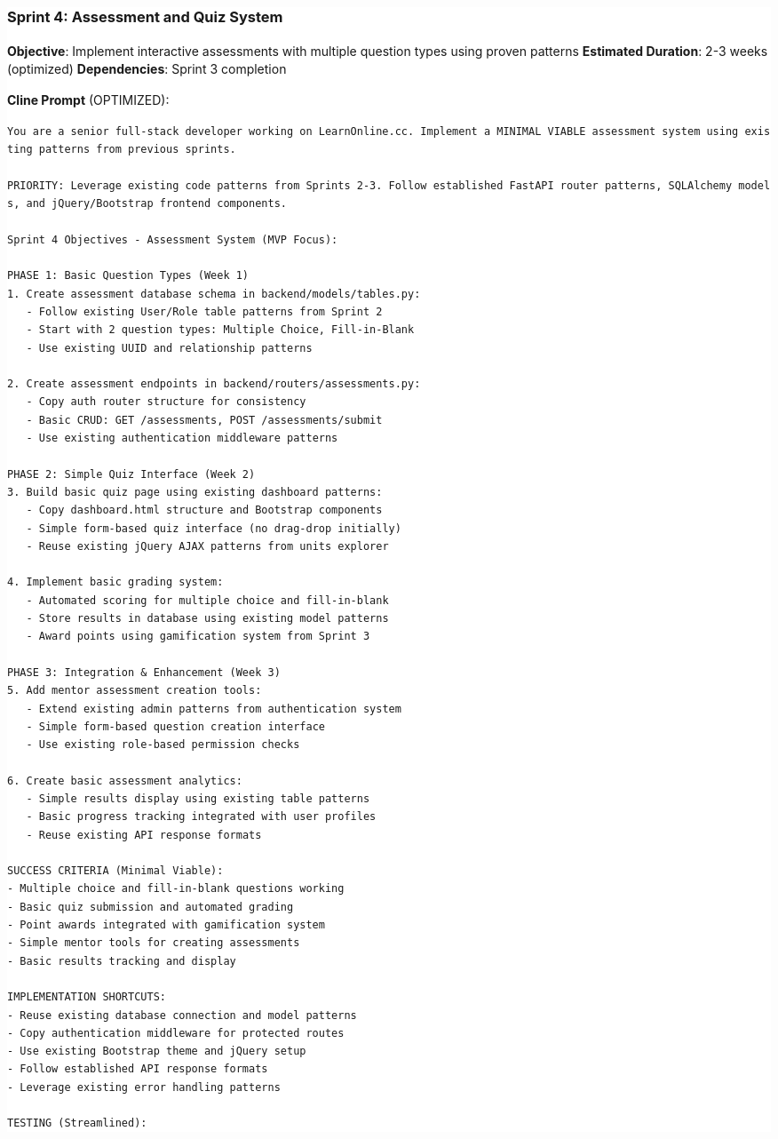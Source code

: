 ### Sprint 4: Assessment and Quiz System

**Objective**: Implement interactive assessments with multiple question types using proven patterns
**Estimated Duration**: 2-3 weeks (optimized)
**Dependencies**: Sprint 3 completion

**Cline Prompt** (OPTIMIZED):
```
You are a senior full-stack developer working on LearnOnline.cc. Implement a MINIMAL VIABLE assessment system using existing patterns from previous sprints.

PRIORITY: Leverage existing code patterns from Sprints 2-3. Follow established FastAPI router patterns, SQLAlchemy models, and jQuery/Bootstrap frontend components.

Sprint 4 Objectives - Assessment System (MVP Focus):

PHASE 1: Basic Question Types (Week 1)
1. Create assessment database schema in backend/models/tables.py:
   - Follow existing User/Role table patterns from Sprint 2
   - Start with 2 question types: Multiple Choice, Fill-in-Blank
   - Use existing UUID and relationship patterns

2. Create assessment endpoints in backend/routers/assessments.py:
   - Copy auth router structure for consistency
   - Basic CRUD: GET /assessments, POST /assessments/submit
   - Use existing authentication middleware patterns

PHASE 2: Simple Quiz Interface (Week 2)
3. Build basic quiz page using existing dashboard patterns:
   - Copy dashboard.html structure and Bootstrap components
   - Simple form-based quiz interface (no drag-drop initially)
   - Reuse existing jQuery AJAX patterns from units explorer

4. Implement basic grading system:
   - Automated scoring for multiple choice and fill-in-blank
   - Store results in database using existing model patterns
   - Award points using gamification system from Sprint 3

PHASE 3: Integration & Enhancement (Week 3)
5. Add mentor assessment creation tools:
   - Extend existing admin patterns from authentication system
   - Simple form-based question creation interface
   - Use existing role-based permission checks

6. Create basic assessment analytics:
   - Simple results display using existing table patterns
   - Basic progress tracking integrated with user profiles
   - Reuse existing API response formats

SUCCESS CRITERIA (Minimal Viable):
- Multiple choice and fill-in-blank questions working
- Basic quiz submission and automated grading
- Point awards integrated with gamification system
- Simple mentor tools for creating assessments
- Basic results tracking and display

IMPLEMENTATION SHORTCUTS:
- Reuse existing database connection and model patterns
- Copy authentication middleware for protected routes
- Use existing Bootstrap theme and jQuery setup
- Follow established API response formats
- Leverage existing error handling patterns

TESTING (Streamlined):
```